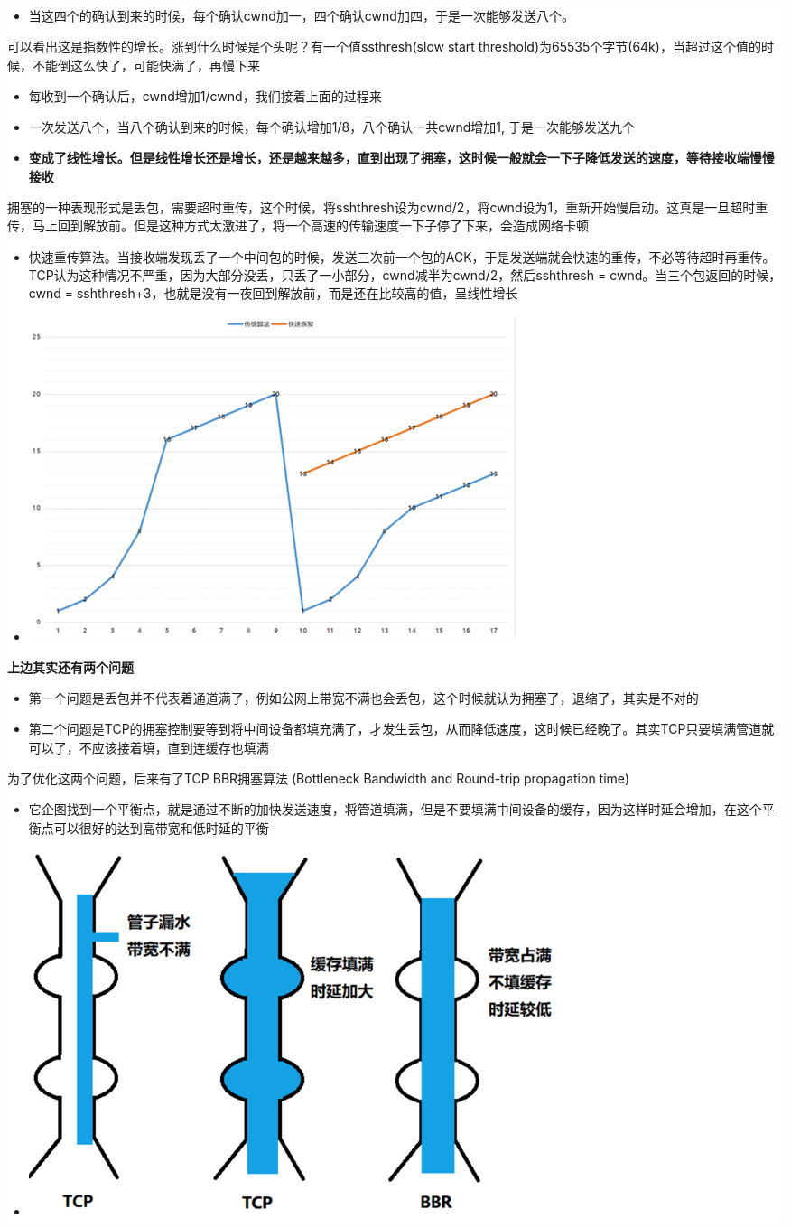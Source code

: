 * 当这四个的确认到来的时候，每个确认cwnd加一，四个确认cwnd加四，于是一次能够发送八个。
        
可以看出这是指数性的增长。涨到什么时候是个头呢？有一个值ssthresh(slow start threshold)为65535个字节(64k)，当超过这个值的时候，不能倒这么快了，可能快满了，再慢下来

* 每收到一个确认后，cwnd增加1/cwnd，我们接着上面的过程来

* 一次发送八个，当八个确认到来的时候，每个确认增加1/8，八个确认一共cwnd增加1, 于是一次能够发送九个

* **变成了线性增长。但是线性增长还是增长，还是越来越多，直到出现了拥塞，这时候一般就会一下子降低发送的速度，等待接收端慢慢接收**

拥塞的一种表现形式是丢包，需要超时重传，这个时候，将sshthresh设为cwnd/2，将cwnd设为1，重新开始慢启动。这真是一旦超时重传，马上回到解放前。但是这种方式太激进了，将一个高速的传输速度一下子停了下来，会造成网络卡顿

* 快速重传算法。当接收端发现丢了一个中间包的时候，发送三次前一个包的ACK，于是发送端就会快速的重传，不必等待超时再重传。TCP认为这种情况不严重，因为大部分没丢，只丢了一小部分，cwnd减半为cwnd/2，然后sshthresh = cwnd。当三个包返回的时候，cwnd = sshthresh+3，也就是没有一夜回到解放前，而是还在比较高的值，呈线性增长

* ![TCP慢启动](./pic/tcp_slow_start.png)

__上边其实还有两个问题__

* 第一个问题是丢包并不代表着通道满了，例如公网上带宽不满也会丢包，这个时候就认为拥塞了，退缩了，其实是不对的

* 第二个问题是TCP的拥塞控制要等到将中间设备都填充满了，才发生丢包，从而降低速度，这时候已经晚了。其实TCP只要填满管道就可以了，不应该接着填，直到连缓存也填满

为了优化这两个问题，后来有了TCP BBR拥塞算法 (Bottleneck Bandwidth and Round-trip propagation time)

* 它企图找到一个平衡点，就是通过不断的加快发送速度，将管道填满，但是不要填满中间设备的缓存，因为这样时延会增加，在这个平衡点可以很好的达到高带宽和低时延的平衡

* ![TCP BBR](./pic/tcp_bbr.png)